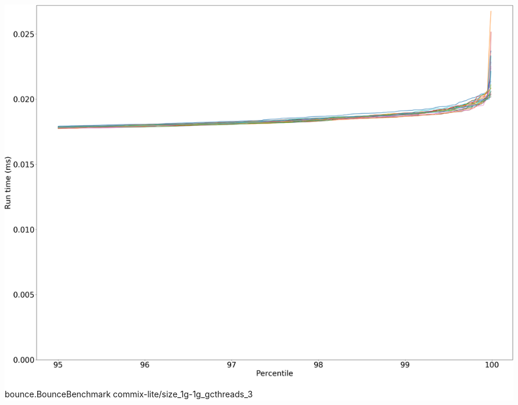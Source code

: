 ![bounce.BounceBenchmark commix-lite/size_1g-1g_gcthreads_2](percentile_95plus_bounce.BounceBenchmark_conf1.png)

bounce.BounceBenchmark commix-lite/size_1g-1g_gcthreads_3
